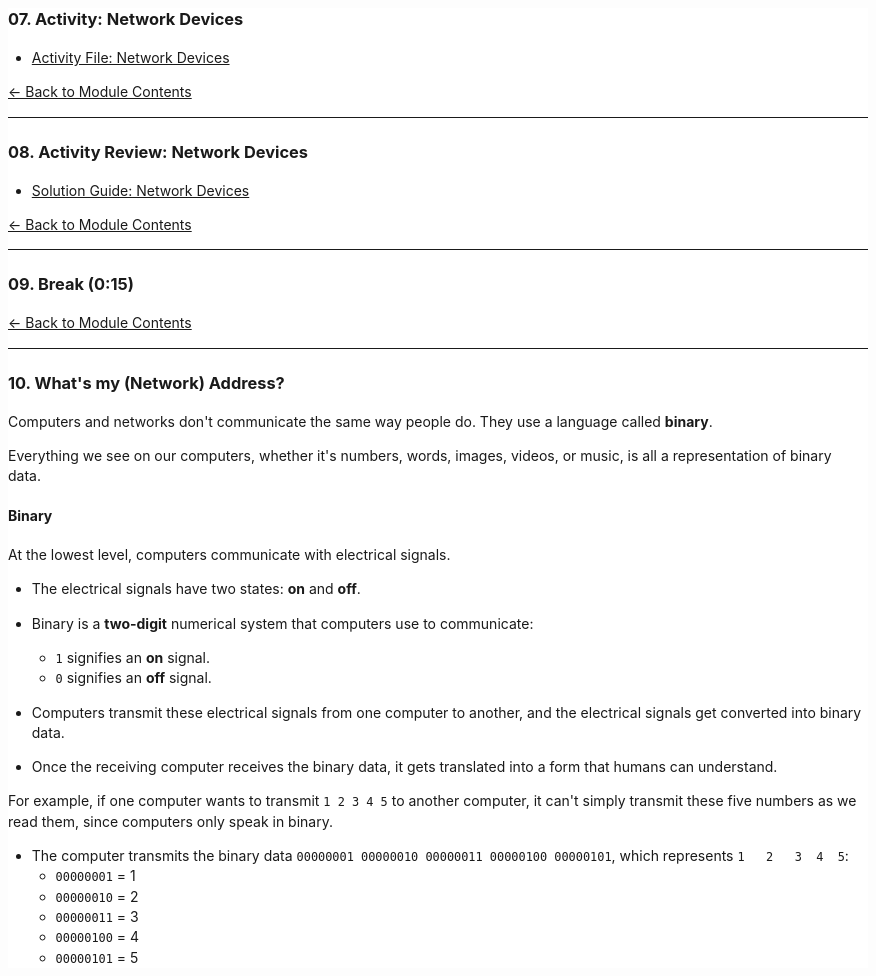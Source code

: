 
### 07. Activity: Network Devices

- [Activity File: Network Devices](Activities/09_netdev/unsolved/readme.md)

[<- Back to Module Contents](#module-day-1-contents)

---

### 08. Activity Review: Network Devices

- [Solution Guide: Network Devices ](Activities/09_netdev/solved/readme.md)

[<- Back to Module Contents](#module-day-1-contents)

---

### 09. Break (0:15)

[<- Back to Module Contents](#module-day-1-contents)

---

### 10. What's my (Network) Address?

Computers and networks don't communicate the same way people do. They use a language called **binary**.

Everything we see on our computers, whether it's numbers, words, images, videos, or music, is all a representation of binary data.

#### Binary

At the lowest level, computers communicate with electrical signals.

  - The electrical signals have two states:  **on** and **off**.

  - Binary is a **two-digit** numerical system that computers use to communicate:
    - `1` signifies an **on** signal.
    - `0` signifies an **off** signal.

  - Computers transmit these electrical signals from one computer to another, and the electrical signals get converted into binary data.

  - Once the receiving computer receives the binary data, it gets translated into a form that humans can understand.

For example, if one computer wants to transmit `1 2 3 4 5` to another computer, it can't simply transmit these five numbers as we read them, since computers only speak in binary.  

  - The computer transmits the binary data `00000001 00000010 00000011 00000100 00000101`, which represents `1   2   3  4  5`:
      - `00000001` = 1
      - `00000010` = 2
      - `00000011` = 3
      - `00000100` = 4
      - `00000101` = 5
